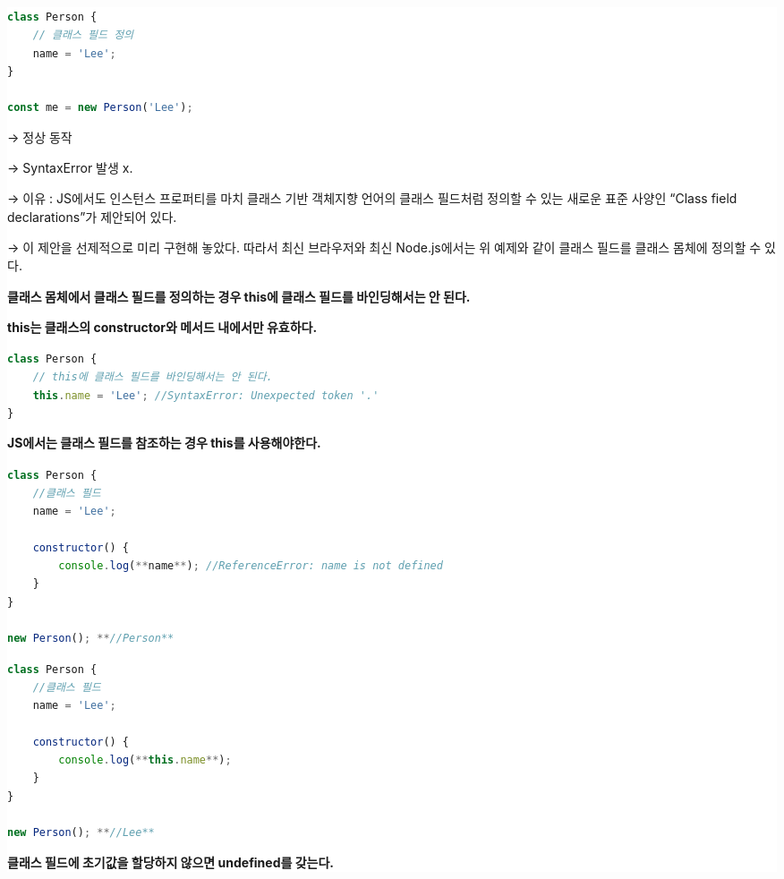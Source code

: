 ```jsx
class Person {
	// 클래스 필드 정의
	name = 'Lee';
}

const me = new Person('Lee');
```

→ 정상 동작

→ SyntaxError 발생 x.

→ 이유 : JS에서도 인스턴스 프로퍼티를 마치 클래스 기반 객체지향 언어의 클래스 필드처럼 정의할 수 있는 새로운 표준 사양인 “Class field declarations”가 제안되어 있다.

→ 이 제안을 선제적으로 미리 구현해 놓았다. 따라서 최신 브라우저와 최신 Node.js에서는 위 예제와 같이 클래스 필드를 클래스 몸체에 정의할 수 있다.

**클래스 몸체에서 클래스 필드를 정의하는 경우 this에 클래스 필드를 바인딩해서는 안 된다.**

**this는 클래스의 constructor와 메서드 내에서만 유효하다.**

```jsx
class Person {
	// this에 클래스 필드를 바인딩해서는 안 된다.
	this.name = 'Lee'; //SyntaxError: Unexpected token '.'
}
```

**JS에서는 클래스 필드를 참조하는 경우 this를 사용해야한다.**

```jsx
class Person {
	//클래스 필드
	name = 'Lee';

	constructor() {
		console.log(**name**); //ReferenceError: name is not defined
	}
}

new Person(); **//Person**
```

```jsx
class Person {
	//클래스 필드
	name = 'Lee';

	constructor() {
		console.log(**this.name**);
	}
}

new Person(); **//Lee**
```

**클래스 필드에 초기값을 할당하지 않으면 undefined를 갖는다.**

